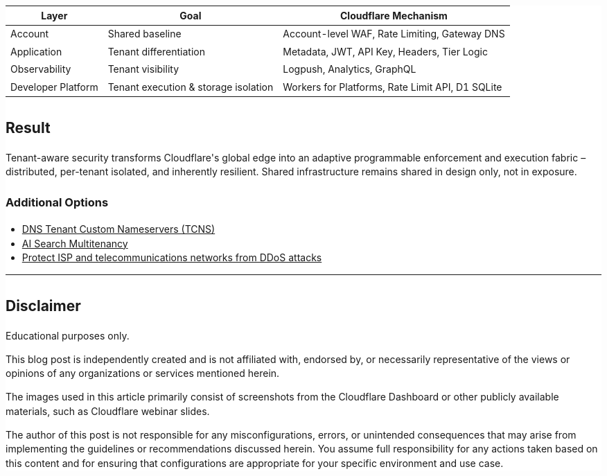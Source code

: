 | Layer              | Goal                                 | Cloudflare Mechanism                             |
| ------------------ | ------------------------------------ | ------------------------------------------------ |
| Account            | Shared baseline                      | Account-level WAF, Rate Limiting, Gateway DNS    |
| Application        | Tenant differentiation               | Metadata, JWT, API Key, Headers, Tier Logic      |
| Observability      | Tenant visibility                    | Logpush, Analytics, GraphQL                      |
| Developer Platform | Tenant execution & storage isolation | Workers for Platforms, Rate Limit API, D1 SQLite |

## **Result**

Tenant-aware security transforms Cloudflare's global edge into an adaptive programmable enforcement and execution fabric – distributed, per-tenant isolated, and inherently resilient. Shared infrastructure remains shared in design only, not in exposure.

### Additional Options

- [DNS Tenant Custom Nameservers (TCNS)](https://developers.cloudflare.com/dns/nameservers/custom-nameservers/tenant-custom-nameservers/)
- [AI Search Multitenancy](https://developers.cloudflare.com/ai-search/how-to/multitenancy/)
- [Protect ISP and telecommunications networks from DDoS attacks](https://developers.cloudflare.com/reference-architecture/diagrams/network/protecting-sp-networks-from-ddos/)

---

## Disclaimer

Educational purposes only.

This blog post is independently created and is not affiliated with, endorsed by, or necessarily representative of the views or opinions of any organizations or services mentioned herein.

The images used in this article primarily consist of screenshots from the Cloudflare Dashboard or other publicly available materials, such as Cloudflare webinar slides.

The author of this post is not responsible for any misconfigurations, errors, or unintended consequences that may arise from implementing the guidelines or recommendations discussed herein. You assume full responsibility for any actions taken based on this content and for ensuring that configurations are appropriate for your specific environment and use case.
